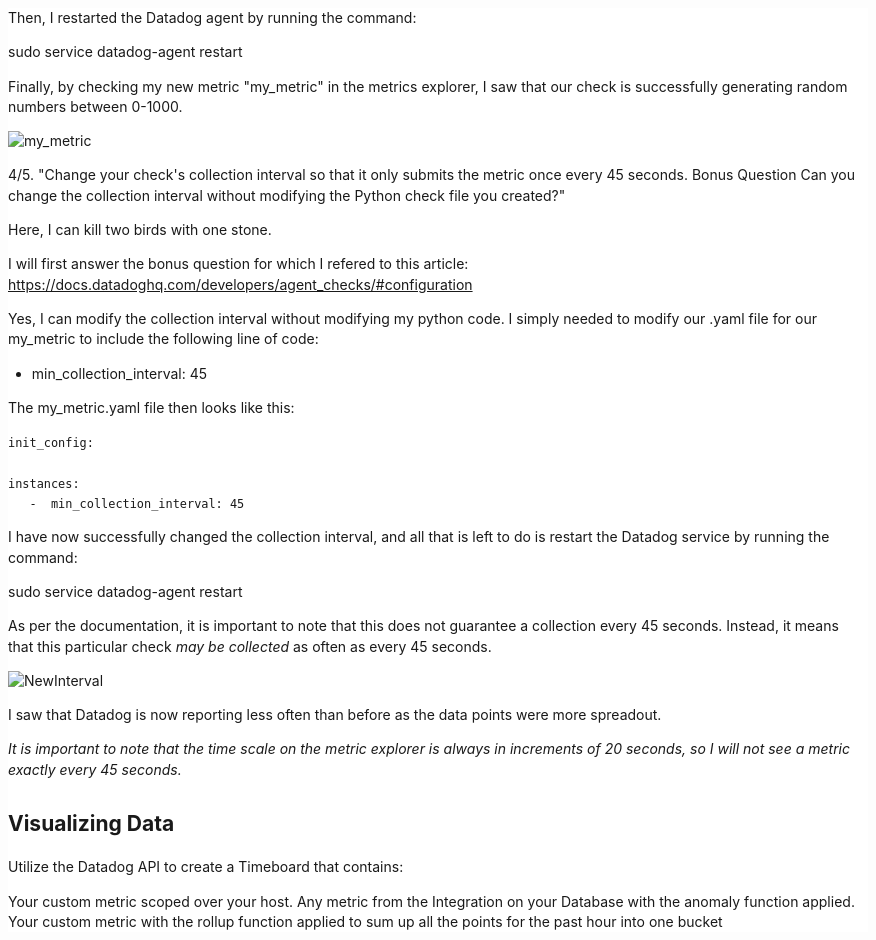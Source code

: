 Then, I restarted the Datadog agent by running the command:

sudo service datadog-agent restart

Finally, by checking my new metric "my_metric" in the metrics explorer, I saw that our check is successfully generating random numbers between 0-1000.

![my_metric](https://i.imgur.com/oshMTBs.png)

4/5. "Change your check's collection interval so that it only submits the metric once every 45 seconds.
Bonus Question Can you change the collection interval without modifying the Python check file you created?"

Here, I can kill two birds with one stone.

I will first answer the bonus question for which I refered to this article: https://docs.datadoghq.com/developers/agent_checks/#configuration

Yes, I can modify the collection interval without modifying my python code. I simply needed to modify our .yaml file for our my_metric to include the following line of code:

   -  min_collection_interval: 45

The my_metric.yaml file then looks like this:

```
init_config:

instances:
   -  min_collection_interval: 45
```

I have now successfully changed the collection interval, and all that is left to do is restart the Datadog service by running the command:

sudo service datadog-agent restart

As per the documentation, it is important to note that this does not guarantee a collection every 45 seconds. Instead, it means that this particular check *may be collected* as often as every 45 seconds. 

![NewInterval](https://i.imgur.com/c6W1vHL.png)

I saw that Datadog is now reporting less often than before as the data points were more spreadout. 


*It is important to note that the time scale on the metric explorer is always in increments of 20 seconds, so I will not see a metric exactly every 45 seconds.*


## Visualizing Data

Utilize the Datadog API to create a Timeboard that contains:

Your custom metric scoped over your host.
Any metric from the Integration on your Database with the anomaly function applied.
Your custom metric with the rollup function applied to sum up all the points for the past hour into one bucket
